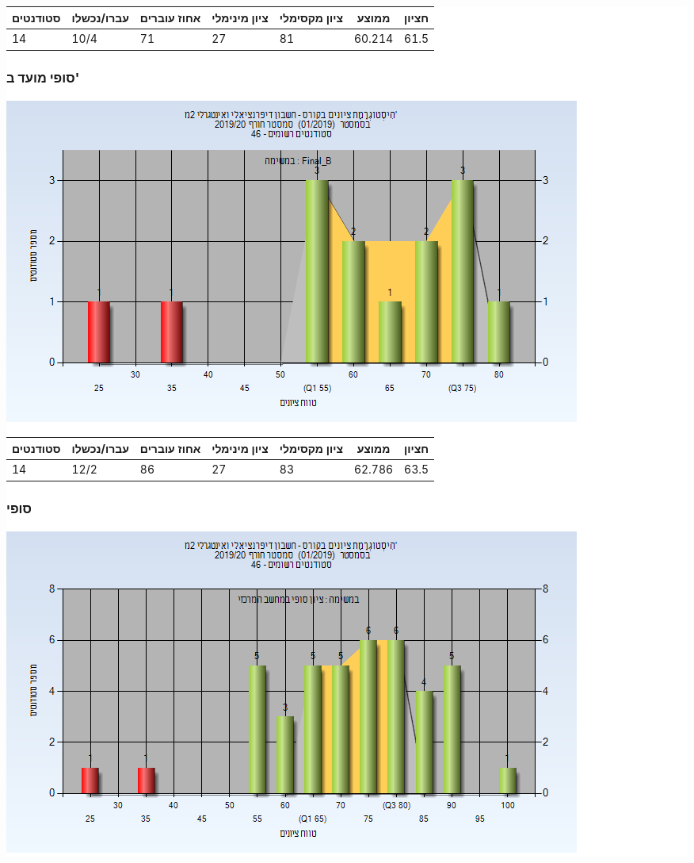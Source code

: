 | סטודנטים | עברו/נכשלו | אחוז עוברים | ציון מינימלי | ציון מקסימלי | ממוצע | חציון |
| ---- | ---- | ---- | ---- | ---- | ---- | ---- |
| 14 | 10/4 | 71 | 27 | 81 | 60.214 | 61.5 |

### סופי מועד ב'

![201901 Final_B](201901/Final_B.png)

| סטודנטים | עברו/נכשלו | אחוז עוברים | ציון מינימלי | ציון מקסימלי | ממוצע | חציון |
| ---- | ---- | ---- | ---- | ---- | ---- | ---- |
| 14 | 12/2 | 86 | 27 | 83 | 62.786 | 63.5 |

### סופי

![201901 Finals](201901/Finals.png)
